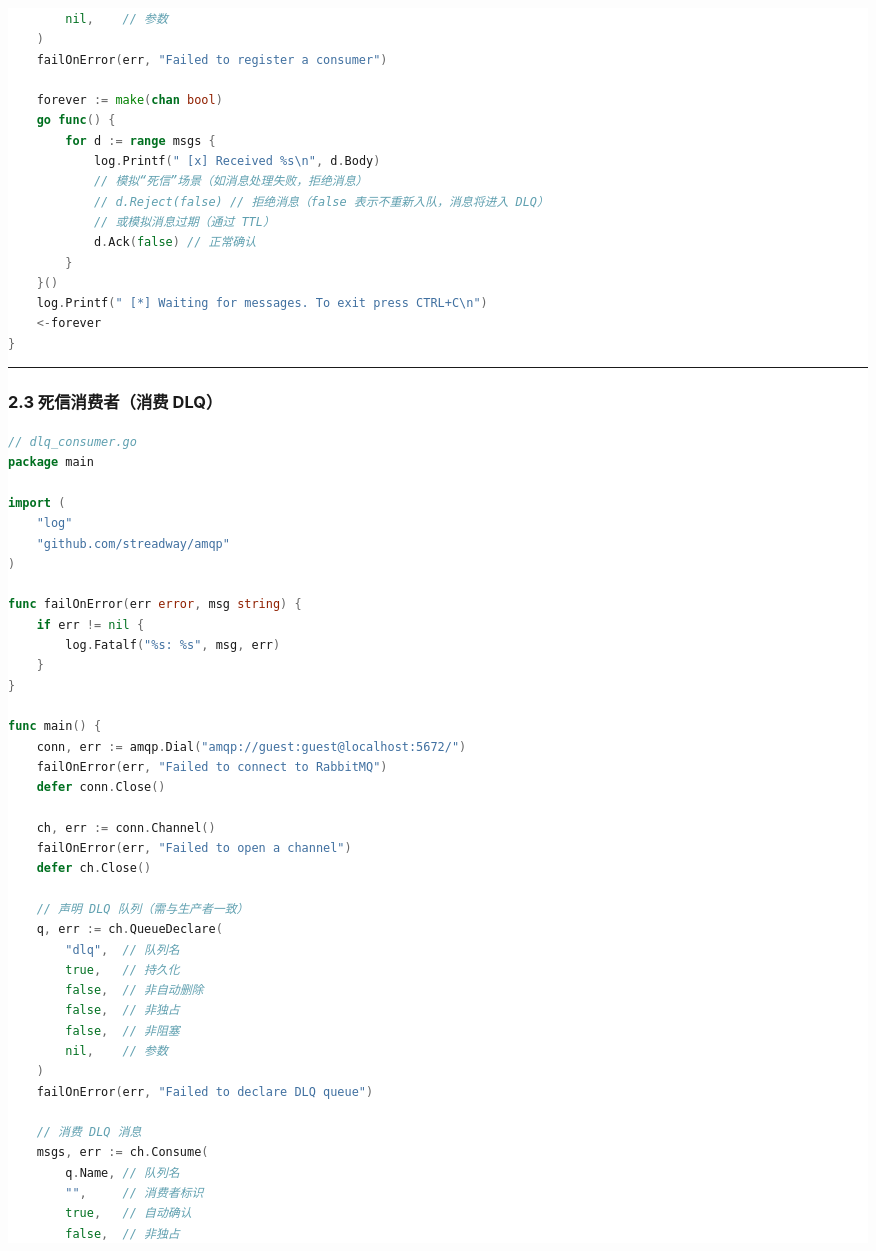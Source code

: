 ```go
        nil,    // 参数
    )
    failOnError(err, "Failed to register a consumer")

    forever := make(chan bool)
    go func() {
        for d := range msgs {
            log.Printf(" [x] Received %s\n", d.Body)
            // 模拟“死信”场景（如消息处理失败，拒绝消息）
            // d.Reject(false) // 拒绝消息（false 表示不重新入队，消息将进入 DLQ）
            // 或模拟消息过期（通过 TTL）
            d.Ack(false) // 正常确认
        }
    }()
    log.Printf(" [*] Waiting for messages. To exit press CTRL+C\n")
    <-forever
}
```

---

### 2.3 死信消费者（消费 DLQ）

```go
// dlq_consumer.go
package main

import (
    "log"
    "github.com/streadway/amqp"
)

func failOnError(err error, msg string) {
    if err != nil {
        log.Fatalf("%s: %s", msg, err)
    }
}

func main() {
    conn, err := amqp.Dial("amqp://guest:guest@localhost:5672/")
    failOnError(err, "Failed to connect to RabbitMQ")
    defer conn.Close()

    ch, err := conn.Channel()
    failOnError(err, "Failed to open a channel")
    defer ch.Close()

    // 声明 DLQ 队列（需与生产者一致）
    q, err := ch.QueueDeclare(
        "dlq",  // 队列名
        true,   // 持久化
        false,  // 非自动删除
        false,  // 非独占
        false,  // 非阻塞
        nil,    // 参数
    )
    failOnError(err, "Failed to declare DLQ queue")

    // 消费 DLQ 消息
    msgs, err := ch.Consume(
        q.Name, // 队列名
        "",     // 消费者标识
        true,   // 自动确认
        false,  // 非独占
```